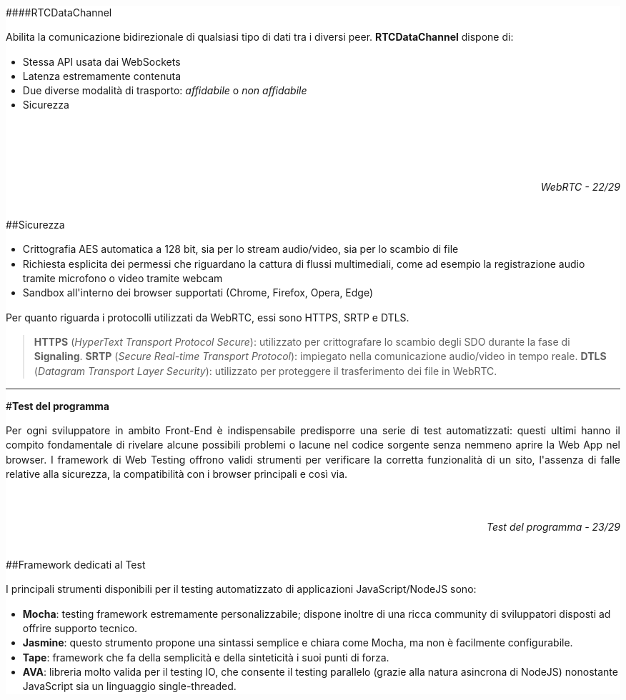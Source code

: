 ####RTCDataChannel

Abilita la comunicazione bidirezionale di qualsiasi tipo di dati tra i diversi peer.
**RTCDataChannel** dispone di:

- Stessa API usata dai WebSockets
- Latenza estremamente contenuta
- Due diverse modalità di trasporto: *affidabile* o *non affidabile*
- Sicurezza

<br />
<br />
<br />
<h6><p align="right">WebRTC - 22/29<p></h6>
##Sicurezza

- Crittografia AES automatica a 128 bit, sia per lo stream audio/video, sia per lo scambio di file
- Richiesta esplicita dei permessi che riguardano la cattura di flussi multimediali, come ad esempio la registrazione audio tramite microfono o video tramite webcam
- Sandbox all'interno dei browser supportati (Chrome, Firefox, Opera, Edge)

Per quanto riguarda i protocolli utilizzati da WebRTC, essi sono HTTPS, SRTP e DTLS.

>**HTTPS** (*HyperText Transport Protocol Secure*): utilizzato per crittografare lo scambio degli SDO durante la fase di **Signaling**.
>**SRTP** (*Secure Real-time Transport Protocol*): impiegato nella comunicazione audio/video in tempo reale. 
>**DTLS** (*Datagram Transport Layer Security*): utilizzato per proteggere il trasferimento dei file in WebRTC.

----------


#**Test del programma**

<p align="justify">Per ogni sviluppatore in ambito Front-End è indispensabile predisporre una serie di test automatizzati: questi ultimi hanno il compito fondamentale di rivelare alcune possibili problemi o lacune nel codice sorgente senza nemmeno aprire la Web App nel browser. I framework di Web Testing offrono validi strumenti per verificare la corretta funzionalità di un sito, l'assenza di falle relative alla sicurezza, la compatibilità con i browser principali e così via.</p>

<br />
<h6><p align="right">Test del programma - 23/29<p></h6>

##Framework dedicati al Test

I principali strumenti disponibili per il testing automatizzato di applicazioni JavaScript/NodeJS sono:

- **Mocha**: testing framework estremamente personalizzabile; dispone inoltre di una ricca community di sviluppatori disposti ad offrire supporto tecnico.
- **Jasmine**: questo strumento propone una sintassi semplice e chiara come Mocha, ma non è facilmente configurabile.
- **Tape**: framework che fa della semplicità e della sinteticità i suoi punti di forza.
- **AVA**: libreria molto valida per il testing IO, che consente il testing parallelo (grazie alla natura asincrona di NodeJS) nonostante JavaScript sia un linguaggio single-threaded.

